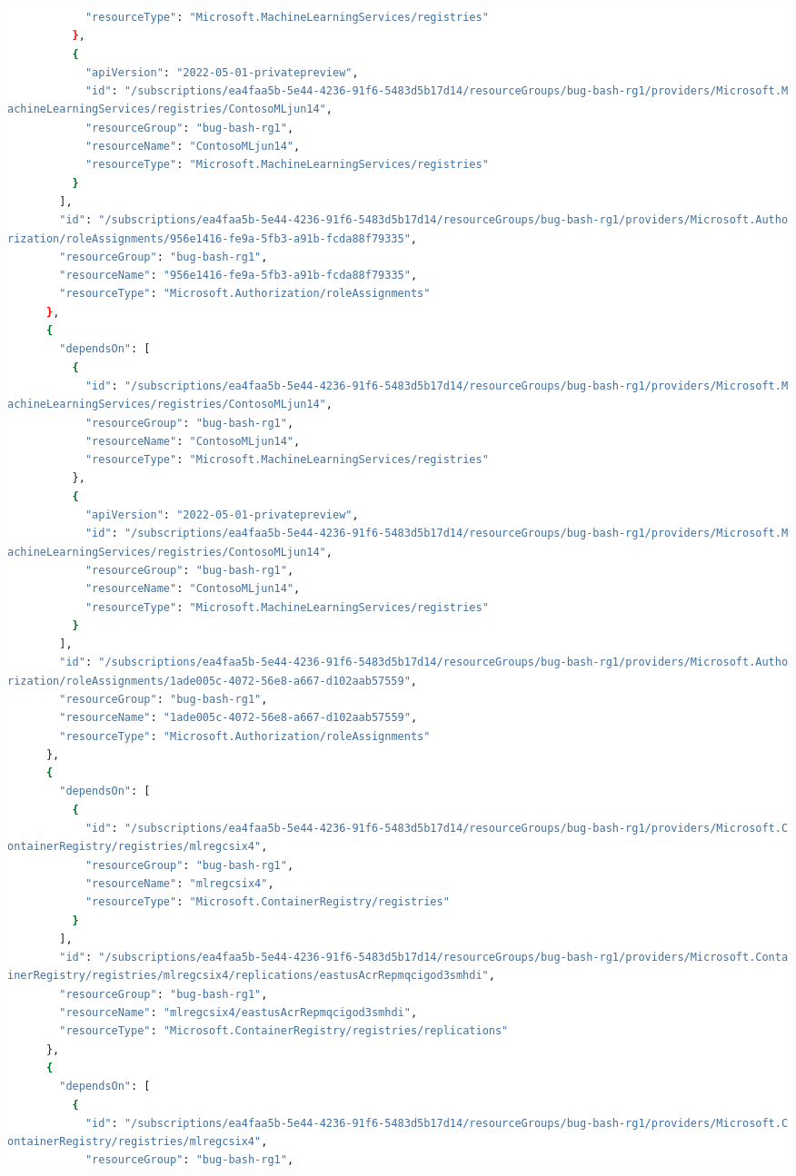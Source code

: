 ```bash
            "resourceType": "Microsoft.MachineLearningServices/registries"
          },
          {
            "apiVersion": "2022-05-01-privatepreview",
            "id": "/subscriptions/ea4faa5b-5e44-4236-91f6-5483d5b17d14/resourceGroups/bug-bash-rg1/providers/Microsoft.MachineLearningServices/registries/ContosoMLjun14",
            "resourceGroup": "bug-bash-rg1",
            "resourceName": "ContosoMLjun14",
            "resourceType": "Microsoft.MachineLearningServices/registries"
          }
        ],
        "id": "/subscriptions/ea4faa5b-5e44-4236-91f6-5483d5b17d14/resourceGroups/bug-bash-rg1/providers/Microsoft.Authorization/roleAssignments/956e1416-fe9a-5fb3-a91b-fcda88f79335",
        "resourceGroup": "bug-bash-rg1",
        "resourceName": "956e1416-fe9a-5fb3-a91b-fcda88f79335",
        "resourceType": "Microsoft.Authorization/roleAssignments"
      },
      {
        "dependsOn": [
          {
            "id": "/subscriptions/ea4faa5b-5e44-4236-91f6-5483d5b17d14/resourceGroups/bug-bash-rg1/providers/Microsoft.MachineLearningServices/registries/ContosoMLjun14",
            "resourceGroup": "bug-bash-rg1",
            "resourceName": "ContosoMLjun14",
            "resourceType": "Microsoft.MachineLearningServices/registries"
          },
          {
            "apiVersion": "2022-05-01-privatepreview",
            "id": "/subscriptions/ea4faa5b-5e44-4236-91f6-5483d5b17d14/resourceGroups/bug-bash-rg1/providers/Microsoft.MachineLearningServices/registries/ContosoMLjun14",
            "resourceGroup": "bug-bash-rg1",
            "resourceName": "ContosoMLjun14",
            "resourceType": "Microsoft.MachineLearningServices/registries"
          }
        ],
        "id": "/subscriptions/ea4faa5b-5e44-4236-91f6-5483d5b17d14/resourceGroups/bug-bash-rg1/providers/Microsoft.Authorization/roleAssignments/1ade005c-4072-56e8-a667-d102aab57559",
        "resourceGroup": "bug-bash-rg1",
        "resourceName": "1ade005c-4072-56e8-a667-d102aab57559",
        "resourceType": "Microsoft.Authorization/roleAssignments"
      },
      {
        "dependsOn": [
          {
            "id": "/subscriptions/ea4faa5b-5e44-4236-91f6-5483d5b17d14/resourceGroups/bug-bash-rg1/providers/Microsoft.ContainerRegistry/registries/mlregcsix4",
            "resourceGroup": "bug-bash-rg1",
            "resourceName": "mlregcsix4",
            "resourceType": "Microsoft.ContainerRegistry/registries"
          }
        ],
        "id": "/subscriptions/ea4faa5b-5e44-4236-91f6-5483d5b17d14/resourceGroups/bug-bash-rg1/providers/Microsoft.ContainerRegistry/registries/mlregcsix4/replications/eastusAcrRepmqcigod3smhdi",
        "resourceGroup": "bug-bash-rg1",
        "resourceName": "mlregcsix4/eastusAcrRepmqcigod3smhdi",
        "resourceType": "Microsoft.ContainerRegistry/registries/replications"
      },
      {
        "dependsOn": [
          {
            "id": "/subscriptions/ea4faa5b-5e44-4236-91f6-5483d5b17d14/resourceGroups/bug-bash-rg1/providers/Microsoft.ContainerRegistry/registries/mlregcsix4",
            "resourceGroup": "bug-bash-rg1",
```